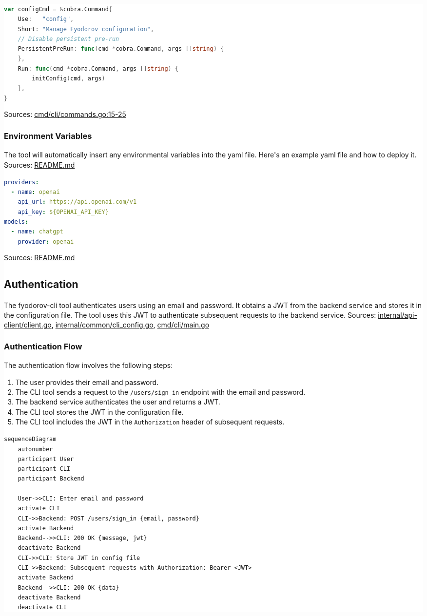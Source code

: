 ```go
var configCmd = &cobra.Command{
	Use:   "config",
	Short: "Manage Fyodorov configuration",
	// Disable persistent pre-run
	PersistentPreRun: func(cmd *cobra.Command, args []string) {
	},
	Run: func(cmd *cobra.Command, args []string) {
		initConfig(cmd, args)
	},
}
```
Sources: [cmd/cli/commands.go:15-25]()

### Environment Variables

The tool will automatically insert any environmental variables into the yaml file. Here's an example yaml file and how to deploy it. Sources: [README.md]()

```yaml
providers:
  - name: openai
    api_url: https://api.openai.com/v1
    api_key: ${OPENAI_API_KEY}
models:
  - name: chatgpt
    provider: openai
```
Sources: [README.md]()

## Authentication

The fyodorov-cli tool authenticates users using an email and password. It obtains a JWT from the backend service and stores it in the configuration file. The tool uses this JWT to authenticate subsequent requests to the backend service. Sources: [internal/api-client/client.go](), [internal/common/cli_config.go](), [cmd/cli/main.go]()

### Authentication Flow

The authentication flow involves the following steps:

1.  The user provides their email and password.
2.  The CLI tool sends a request to the `/users/sign_in` endpoint with the email and password.
3.  The backend service authenticates the user and returns a JWT.
4.  The CLI tool stores the JWT in the configuration file.
5.  The CLI tool includes the JWT in the `Authorization` header of subsequent requests.

```mermaid
sequenceDiagram
    autonumber
    participant User
    participant CLI
    participant Backend

    User->>CLI: Enter email and password
    activate CLI
    CLI->>Backend: POST /users/sign_in {email, password}
    activate Backend
    Backend-->>CLI: 200 OK {message, jwt}
    deactivate Backend
    CLI->>CLI: Store JWT in config file
    CLI->>Backend: Subsequent requests with Authorization: Bearer <JWT>
    activate Backend
    Backend-->>CLI: 200 OK {data}
    deactivate Backend
    deactivate CLI
```